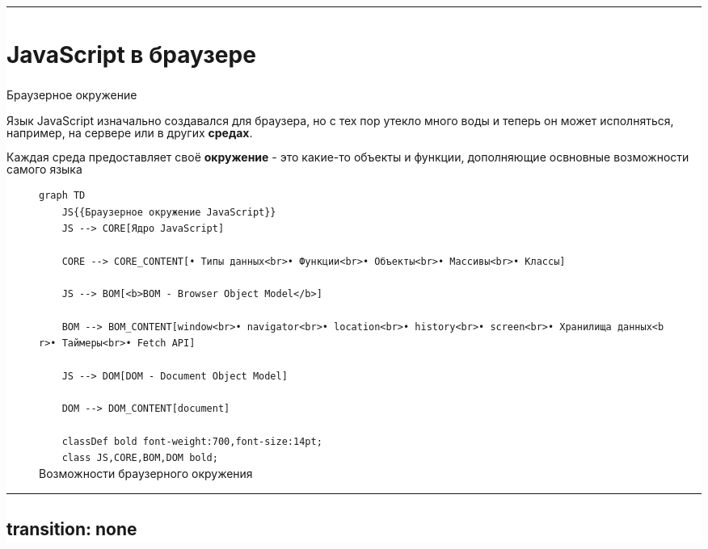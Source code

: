 </div>

---

<style scoped>
  p:not(h1 + p) {
    font-size: 14px;
    line-height: 1.1rem;
  }

  .mermaid { 
    width: fit-content;
    margin: 0 auto;
  }
</style>

# JavaScript в браузере

Браузерное окружение

Язык JavaScript изначально создавался для браузера, но с тех пор утекло много воды и теперь он может исполняться, например, на сервере или в других **средах**.

Каждая среда предоставляет своё **окружение** - это какие-то объекты и функции, дополняющие освновные возможности самого языка

<figure>

```mermaid { scale: 0.55 }
graph TD
    JS{{Браузерное окружение JavaScript}}
    JS --> CORE[Ядро JavaScript]

    CORE --> CORE_CONTENT[• Типы данных<br>• Функции<br>• Объекты<br>• Массивы<br>• Классы]
    
    JS --> BOM[<b>BOM - Browser Object Model</b>]

    BOM --> BOM_CONTENT[window<br>• navigator<br>• location<br>• history<br>• screen<br>• Хранилища данных<br>• Таймеры<br>• Fetch API]
    
    JS --> DOM[DOM - Document Object Model]

    DOM --> DOM_CONTENT[document]

    classDef bold font-weight:700,font-size:14pt;
    class JS,CORE,BOM,DOM bold;
```

<figcaption>Возможности браузерного окружения</figcaption>

</figure>

---
transition: none
---
